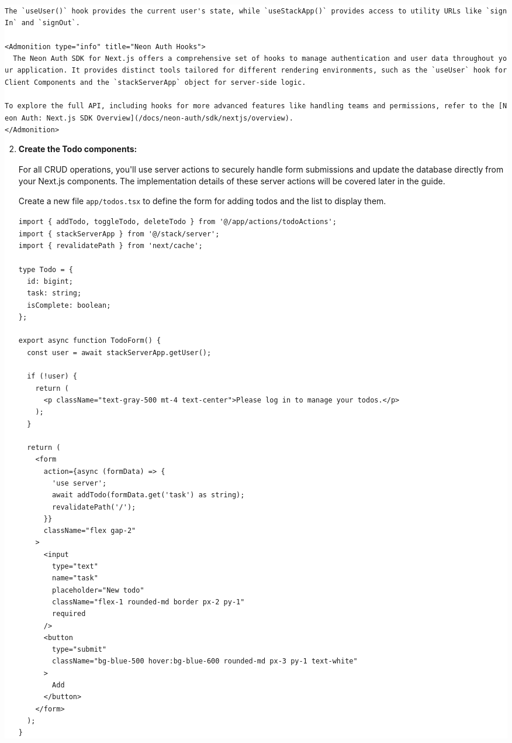     The `useUser()` hook provides the current user's state, while `useStackApp()` provides access to utility URLs like `signIn` and `signOut`.

    <Admonition type="info" title="Neon Auth Hooks">
      The Neon Auth SDK for Next.js offers a comprehensive set of hooks to manage authentication and user data throughout your application. It provides distinct tools tailored for different rendering environments, such as the `useUser` hook for Client Components and the `stackServerApp` object for server-side logic.

    To explore the full API, including hooks for more advanced features like handling teams and permissions, refer to the [Neon Auth: Next.js SDK Overview](/docs/neon-auth/sdk/nextjs/overview).
    </Admonition>

2.  **Create the Todo components:**

    For all CRUD operations, you'll use server actions to securely handle form submissions and update the database directly from your Next.js components. The implementation details of these server actions will be covered later in the guide.

    Create a new file `app/todos.tsx` to define the form for adding todos and the list to display them.

    ```tsx
    import { addTodo, toggleTodo, deleteTodo } from '@/app/actions/todoActions';
    import { stackServerApp } from '@/stack/server';
    import { revalidatePath } from 'next/cache';

    type Todo = {
      id: bigint;
      task: string;
      isComplete: boolean;
    };

    export async function TodoForm() {
      const user = await stackServerApp.getUser();

      if (!user) {
        return (
          <p className="text-gray-500 mt-4 text-center">Please log in to manage your todos.</p>
        );
      }

      return (
        <form
          action={async (formData) => {
            'use server';
            await addTodo(formData.get('task') as string);
            revalidatePath('/');
          }}
          className="flex gap-2"
        >
          <input
            type="text"
            name="task"
            placeholder="New todo"
            className="flex-1 rounded-md border px-2 py-1"
            required
          />
          <button
            type="submit"
            className="bg-blue-500 hover:bg-blue-600 rounded-md px-3 py-1 text-white"
          >
            Add
          </button>
        </form>
      );
    }
